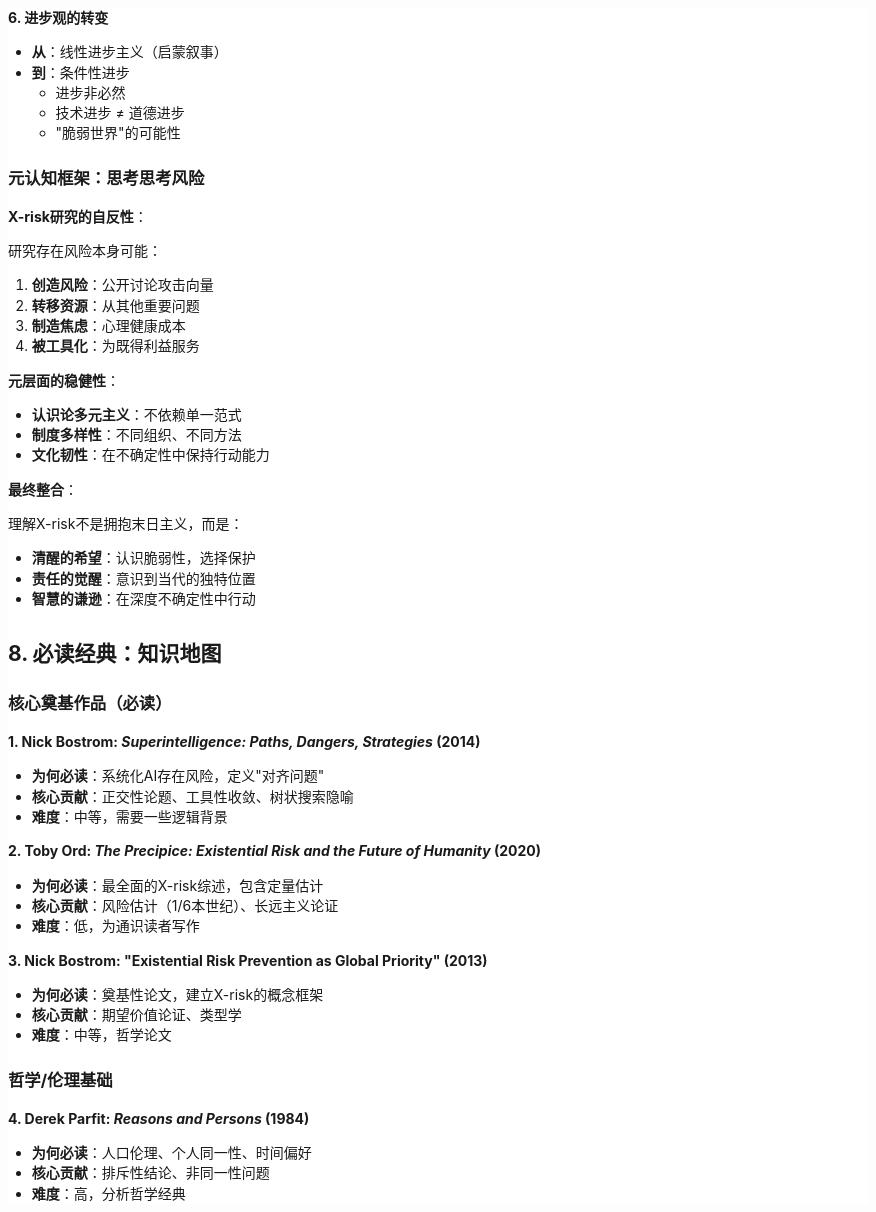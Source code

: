 **6. 进步观的转变**

- **从**：线性进步主义（启蒙叙事）
- **到**：条件性进步
  - 进步非必然
  - 技术进步 ≠ 道德进步
  - "脆弱世界"的可能性

### 元认知框架：思考思考风险

**X-risk研究的自反性**：

研究存在风险本身可能：
1. **创造风险**：公开讨论攻击向量
2. **转移资源**：从其他重要问题
3. **制造焦虑**：心理健康成本
4. **被工具化**：为既得利益服务

**元层面的稳健性**：

- **认识论多元主义**：不依赖单一范式
- **制度多样性**：不同组织、不同方法
- **文化韧性**：在不确定性中保持行动能力

**最终整合**：

理解X-risk不是拥抱末日主义，而是：
- **清醒的希望**：认识脆弱性，选择保护
- **责任的觉醒**：意识到当代的独特位置
- **智慧的谦逊**：在深度不确定性中行动

## 8. 必读经典：知识地图

### 核心奠基作品（必读）

**1. Nick Bostrom: *Superintelligence: Paths, Dangers, Strategies* (2014)**
- **为何必读**：系统化AI存在风险，定义"对齐问题"
- **核心贡献**：正交性论题、工具性收敛、树状搜索隐喻
- **难度**：中等，需要一些逻辑背景

**2. Toby Ord: *The Precipice: Existential Risk and the Future of Humanity* (2020)**
- **为何必读**：最全面的X-risk综述，包含定量估计
- **核心贡献**：风险估计（1/6本世纪）、长远主义论证
- **难度**：低，为通识读者写作

**3. Nick Bostrom: "Existential Risk Prevention as Global Priority" (2013)**
- **为何必读**：奠基性论文，建立X-risk的概念框架
- **核心贡献**：期望价值论证、类型学
- **难度**：中等，哲学论文

### 哲学/伦理基础

**4. Derek Parfit: *Reasons and Persons* (1984)**
- **为何必读**：人口伦理、个人同一性、时间偏好
- **核心贡献**：排斥性结论、非同一性问题
- **难度**：高，分析哲学经典
